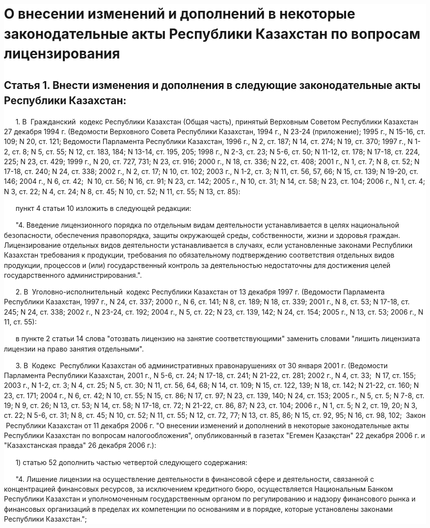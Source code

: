 # О внесении изменений и дополнений в некоторые законодательные акты Республики Казахстан по вопросам лицензирования

## Статья 1. Внести изменения и дополнения в следующие законодательные акты Республики Казахстан:

      1. В  Гражданский  кодекс Республики Казахстан (Общая часть), принятый Верховным Советом Республики Казахстан 27 декабря 1994 г. (Ведомости Верховного Совета Республики Казахстан, 1994 г., N 23-24 (приложение); 1995 г., N 15-16, ст. 109; N 20, ст. 121; Ведомости Парламента Республики Казахстан, 1996 г., N 2, ст. 187; N 14, ст. 274; N 19, ст. 370; 1997 г., N 1-2, ст. 8; N 5, ст. 55; N 12, ст. 183, 184; N 13-14, ст. 195, 205; 1998 г., N 2-3, ст. 23; N 5-6, ст. 50; N 11-12, ст. 178; N 17-18, ст. 224, 225; N 23, ст. 429; 1999 г., N 20, ст. 727, 731; N 23, ст. 916; 2000 г., N 18, ст. 336; N 22, ст. 408; 2001 г., N 1, ст. 7; N 8, ст. 52; N 17-18, ст. 240; N 24, ст. 338; 2002 г., N 2, ст. 17; N 10, ст. 102; 2003 г., N 1-2, ст. 3; N 11, ст. 56, 57, 66; N 15, ст. 139; N 19-20, ст. 146; 2004 г., N 6, ст. 42;  N 10, ст. 56; N 16, ст. 91; N 23, ст. 142; 2005 г., N 10, ст. 31; N 14, ст. 58; N 23, ст. 104; 2006 г., N 1, ст. 4; N 3, ст. 22; N 4, ст. 24; N 8, ст. 45; N 10, ст. 52; N 11, ст. 55; N 13, ст. 85):

      пункт 4 статьи 10 изложить в следующей редакции:

      "4. Введение лицензионного порядка по отдельным видам деятельности устанавливается в целях национальной безопасности, обеспечения правопорядка, защиты окружающей среды, собственности, жизни и здоровья граждан. Лицензирование отдельных видов деятельности устанавливается в случаях, если установленные законами Республики Казахстан требования к продукции, требования по обязательному подтверждению соответствия отдельных видов продукции, процессов и (или) государственный контроль за деятельностью недостаточны для достижения целей государственного администрирования.".

      2. В  Уголовно-исполнительный  кодекс Республики Казахстан от 13 декабря 1997 г. (Ведомости Парламента Республики Казахстан, 1997 г., N 24, ст. 337; 2000 г., N 6, ст. 141; N 8, ст. 189; N 18, ст. 339; 2001 г., N 8, ст. 53; N 17-18, ст. 245; N 24, ст. 338; 2002 г., N 23-24, ст. 192; 2004 г., N 5, ст. 22; N 23, ст. 139, 142; N 24, ст. 154; 2005 г., N 13, ст. 53; 2006 г., N 11, ст. 55):

      в пункте 2 статьи 14 слова "отозвать лицензию на занятие соответствующими" заменить словами "лишить лицензиата лицензии на право занятия отдельными".

      3. В  Кодекс  Республики Казахстан об административных правонарушениях от 30 января 2001 г. (Ведомости Парламента Республики Казахстан, 2001 г., N 5-6, ст. 24; N 17-18, ст. 241; N 21-22, ст. 281; 2002 г., N 4, ст. 33;  N 17, ст. 155; 2003 г., N 1-2, ст. 3; N 4, cт. 25; N 5, cт. 30; N 11, cт. 56, 64, 68; N 14, cт. 109; N 15, cт. 122, 139; N 18, cт. 142; N 21-22, cт. 160; N 23, cт. 171; 2004 г., N 6, cт. 42; N 10, cт. 55; N 15, cт. 86; N 17, cт. 97; N 23, cт. 139, 140; N 24, cт. 153; 2005 г., N 5, cт. 5; N 7-8, cт. 19; N 9, cт. 26; N 13, cт. 53; N 14, cт. 58; N 17-18, cт. 72; N 21-22, cт. 86, 87; N 23, cт. 104; 2006 г., N 1, cт. 5; N 2, cт. 19, 20; N 3, cт. 22; N 5-6, cт. 31; N 8, cт. 45; N 10, cт. 52; N 11, cт. 55; N 12, cт. 72, 77; N 13, cт. 85, 86; N 15, cт. 92, 95; N 16, cт. 98, 102;  Закон  Республики Казахстан от 11 декабря 2006 г. "О внесении изменений и дополнений в некоторые законодательные акты Республики Казахстан по вопросам налогообложения", опубликованный в газетах "Егемен Қазақстан" 22 декабря 2006 г. и "Казахстанская правда" 26 декабря 2006 г.):

      1) статью 52 дополнить частью четвертой следующего содержания:

      "4. Лишение лицензии на осуществление деятельности в финансовой сфере и деятельности, связанной с концентрацией финансовых ресурсов, за исключением кредитного бюро, осуществляется Национальным Банком Республики Казахстан и уполномоченным государственным органом по регулированию и надзору финансового рынка и финансовых организаций в пределах их компетенции по основаниям и в порядке, которые установлены законами Республики Казахстан.";
